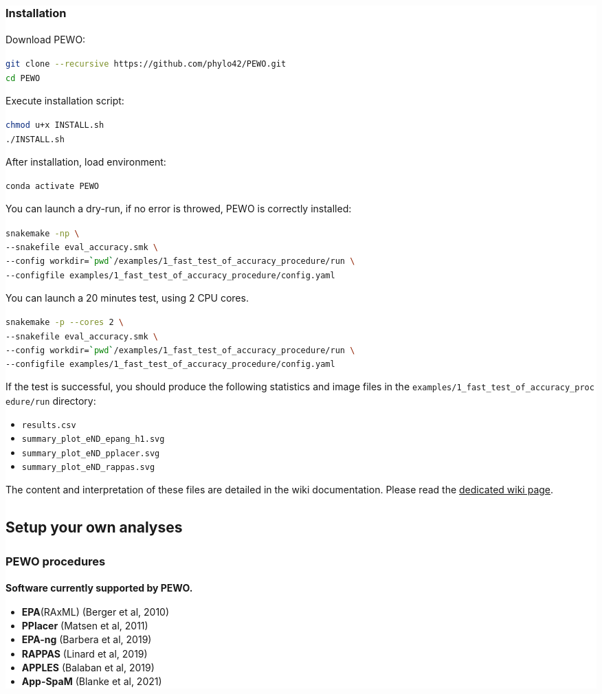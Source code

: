 ### Installation

Download PEWO:
``` bash
git clone --recursive https://github.com/phylo42/PEWO.git
cd PEWO
```

Execute installation script:
``` bash
chmod u+x INSTALL.sh
./INSTALL.sh
```

After installation, load environment:
``` bash
conda activate PEWO
```

You can launch a dry-run, if no error is throwed, PEWO is correctly installed:
``` bash
snakemake -np \
--snakefile eval_accuracy.smk \
--config workdir=`pwd`/examples/1_fast_test_of_accuracy_procedure/run \
--configfile examples/1_fast_test_of_accuracy_procedure/config.yaml
```

You can launch a 20 minutes test, using 2 CPU cores.

``` bash
snakemake -p --cores 2 \
--snakefile eval_accuracy.smk \
--config workdir=`pwd`/examples/1_fast_test_of_accuracy_procedure/run \
--configfile examples/1_fast_test_of_accuracy_procedure/config.yaml
```

If the test is successful, you should produce the following statistics and image files in the `examples/1_fast_test_of_accuracy_procedure/run` directory:
* `results.csv`
* `summary_plot_eND_epang_h1.svg`
* `summary_plot_eND_pplacer.svg`
* `summary_plot_eND_rappas.svg`


The content and interpretation of these files are detailed in the wiki documentation. 
Please read the [dedicated wiki page](https://github.com/phylo42/PEWO/wiki/IV.-Tutorials-and-results-interpretation).


## Setup your own analyses

### PEWO procedures

**Software currently supported by PEWO.**

* **EPA**(RAxML)  (Berger et al, 2010) 
* **PPlacer** (Matsen et al, 2011)
* **EPA-ng**  (Barbera et al, 2019)
* **RAPPAS**  (Linard et al, 2019)
* **APPLES**  (Balaban et al, 2019)
* **App-SpaM**  (Blanke et al, 2021)
